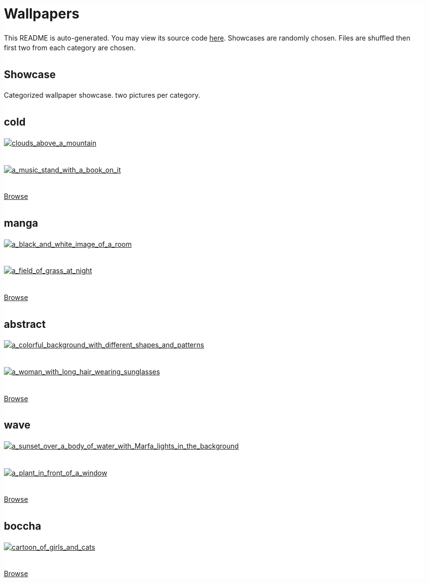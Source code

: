 # Wallpapers

This README is auto-generated. You may view its source code [here](docgen.py).
Showcases are randomly chosen. Files are shuffled then first two
from each category are chosen.

## Showcase

Categorized wallpaper showcase. two pictures per category.

## cold

<a href="../cold/clouds_above_a_mountain.png"><img alt="clouds_above_a_mountain" src="../cold/clouds_above_a_mountain.png"></a><br/><br/>

<a href="../cold/a_music_stand_with_a_book_on_it.jpg"><img alt="a_music_stand_with_a_book_on_it" src="../cold/a_music_stand_with_a_book_on_it.jpg"></a><br/><br/>

[Browse](../cold/README.md)

## manga

<a href="../manga/a_black_and_white_image_of_a_room.jpeg"><img alt="a_black_and_white_image_of_a_room" src="../manga/a_black_and_white_image_of_a_room.jpeg"></a><br/><br/>

<a href="../manga/a_field_of_grass_at_night.jpeg"><img alt="a_field_of_grass_at_night" src="../manga/a_field_of_grass_at_night.jpeg"></a><br/><br/>

[Browse](../manga/README.md)

## abstract

<a href="../abstract/a_colorful_background_with_different_shapes_and_patterns.png"><img alt="a_colorful_background_with_different_shapes_and_patterns" src="../abstract/a_colorful_background_with_different_shapes_and_patterns.png"></a><br/><br/>

<a href="../abstract/a_woman_with_long_hair_wearing_sunglasses.png"><img alt="a_woman_with_long_hair_wearing_sunglasses" src="../abstract/a_woman_with_long_hair_wearing_sunglasses.png"></a><br/><br/>

[Browse](../abstract/README.md)

## wave

<a href="../wave/a_sunset_over_a_body_of_water_with_Marfa_lights_in_the_background.png"><img alt="a_sunset_over_a_body_of_water_with_Marfa_lights_in_the_background" src="../wave/a_sunset_over_a_body_of_water_with_Marfa_lights_in_the_background.png"></a><br/><br/>

<a href="../wave/a_plant_in_front_of_a_window.png"><img alt="a_plant_in_front_of_a_window" src="../wave/a_plant_in_front_of_a_window.png"></a><br/><br/>

[Browse](../wave/README.md)

## boccha

<a href="../boccha/cartoon_of_girls_and_cats.jpg"><img alt="cartoon_of_girls_and_cats" src="../boccha/cartoon_of_girls_and_cats.jpg"></a><br/><br/>

[Browse](../boccha/README.md)
